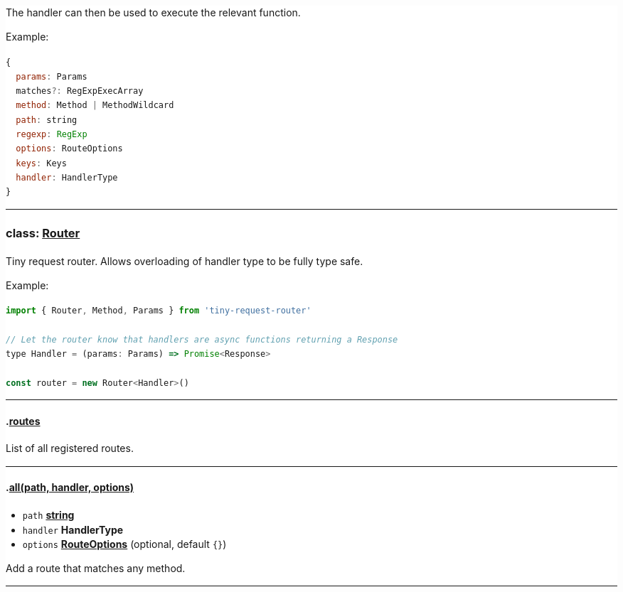 The handler can then be used to execute the relevant function.

Example:

```javascript
{
  params: Params
  matches?: RegExpExecArray
  method: Method | MethodWildcard
  path: string
  regexp: RegExp
  options: RouteOptions
  keys: Keys
  handler: HandlerType
}
```

---

### class: [Router](https://github.com/berstend/tiny-request-router/blob/5e7d69be1e37a6d2d14c611efe77ba2ef6ea9f83/src/router.ts#L86-L168)

Tiny request router. Allows overloading of handler type to be fully type safe.

Example:

```javascript
import { Router, Method, Params } from 'tiny-request-router'

// Let the router know that handlers are async functions returning a Response
type Handler = (params: Params) => Promise<Response>

const router = new Router<Handler>()
```

---

#### .[routes](https://github.com/berstend/tiny-request-router/blob/5e7d69be1e37a6d2d14c611efe77ba2ef6ea9f83/src/router.ts#L88-L88)

List of all registered routes.

---

#### .[all(path, handler, options)](https://github.com/berstend/tiny-request-router/blob/5e7d69be1e37a6d2d14c611efe77ba2ef6ea9f83/src/router.ts#L91-L93)

- `path` **[string](https://developer.mozilla.org/docs/Web/JavaScript/Reference/Global_Objects/String)**
- `handler` **HandlerType**
- `options` **[RouteOptions](#routeoptions)** (optional, default `{}`)

Add a route that matches any method.

---